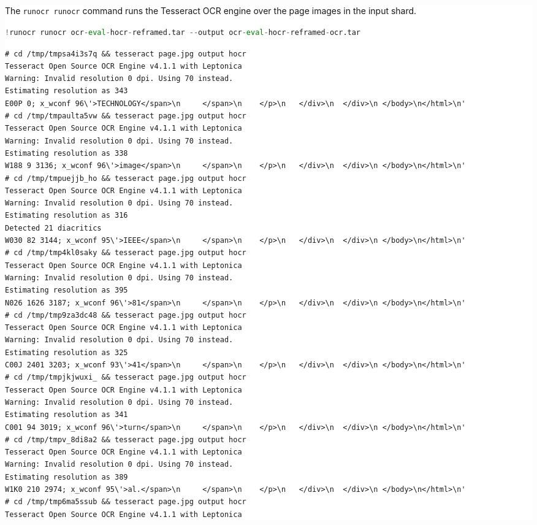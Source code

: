 The `runocr runocr` command runs the Tesseract OCR engine over the page images in the input shard.


```python
!runocr runocr ocr-eval-hocr-reframed.tar --output ocr-eval-hocr-reframed-ocr.tar 
```

    # cd /tmp/tmpsa4i3s7q && tesseract page.jpg output hocr
    Tesseract Open Source OCR Engine v4.1.1 with Leptonica
    Warning: Invalid resolution 0 dpi. Using 70 instead.
    Estimating resolution as 343
    E00P 0; x_wconf 96\'>TECHNOLOGY</span>\n     </span>\n    </p>\n   </div>\n  </div>\n </body>\n</html>\n'
    # cd /tmp/tmpaulta5vw && tesseract page.jpg output hocr
    Tesseract Open Source OCR Engine v4.1.1 with Leptonica
    Warning: Invalid resolution 0 dpi. Using 70 instead.
    Estimating resolution as 338
    W188 9 3136; x_wconf 96\'>image</span>\n     </span>\n    </p>\n   </div>\n  </div>\n </body>\n</html>\n'
    # cd /tmp/tmpuejjb_ho && tesseract page.jpg output hocr
    Tesseract Open Source OCR Engine v4.1.1 with Leptonica
    Warning: Invalid resolution 0 dpi. Using 70 instead.
    Estimating resolution as 316
    Detected 21 diacritics
    W030 82 3144; x_wconf 95\'>IEEE</span>\n     </span>\n    </p>\n   </div>\n  </div>\n </body>\n</html>\n'
    # cd /tmp/tmp4kl0saky && tesseract page.jpg output hocr
    Tesseract Open Source OCR Engine v4.1.1 with Leptonica
    Warning: Invalid resolution 0 dpi. Using 70 instead.
    Estimating resolution as 395
    N026 1626 3187; x_wconf 96\'>81</span>\n     </span>\n    </p>\n   </div>\n  </div>\n </body>\n</html>\n'
    # cd /tmp/tmp9za3dc48 && tesseract page.jpg output hocr
    Tesseract Open Source OCR Engine v4.1.1 with Leptonica
    Warning: Invalid resolution 0 dpi. Using 70 instead.
    Estimating resolution as 325
    C00J 2401 3203; x_wconf 93\'>41</span>\n     </span>\n    </p>\n   </div>\n  </div>\n </body>\n</html>\n'
    # cd /tmp/tmpjkjwuxi_ && tesseract page.jpg output hocr
    Tesseract Open Source OCR Engine v4.1.1 with Leptonica
    Warning: Invalid resolution 0 dpi. Using 70 instead.
    Estimating resolution as 341
    C001 94 3019; x_wconf 96\'>turn</span>\n     </span>\n    </p>\n   </div>\n  </div>\n </body>\n</html>\n'
    # cd /tmp/tmpv_8di8a2 && tesseract page.jpg output hocr
    Tesseract Open Source OCR Engine v4.1.1 with Leptonica
    Warning: Invalid resolution 0 dpi. Using 70 instead.
    Estimating resolution as 389
    W1K0 210 2974; x_wconf 95\'>al.</span>\n     </span>\n    </p>\n   </div>\n  </div>\n </body>\n</html>\n'
    # cd /tmp/tmp6ma5ssub && tesseract page.jpg output hocr
    Tesseract Open Source OCR Engine v4.1.1 with Leptonica